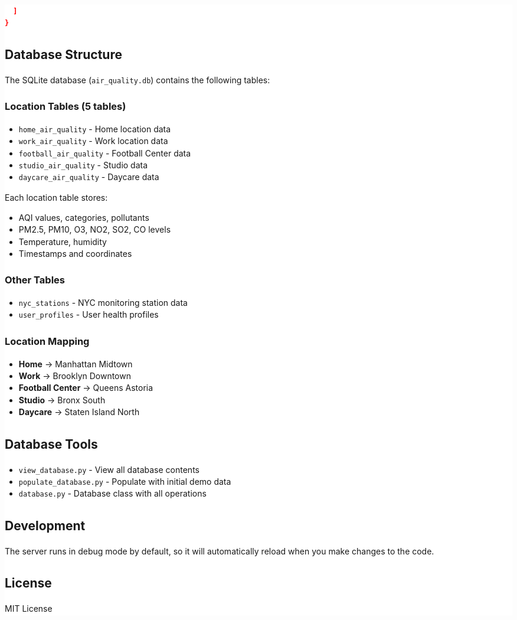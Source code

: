 ```json
  ]
}
```

## Database Structure

The SQLite database (`air_quality.db`) contains the following tables:

### Location Tables (5 tables)
- `home_air_quality` - Home location data
- `work_air_quality` - Work location data  
- `football_air_quality` - Football Center data
- `studio_air_quality` - Studio data
- `daycare_air_quality` - Daycare data

Each location table stores:
- AQI values, categories, pollutants
- PM2.5, PM10, O3, NO2, SO2, CO levels
- Temperature, humidity
- Timestamps and coordinates

### Other Tables
- `nyc_stations` - NYC monitoring station data
- `user_profiles` - User health profiles

### Location Mapping
- **Home** → Manhattan Midtown
- **Work** → Brooklyn Downtown
- **Football Center** → Queens Astoria
- **Studio** → Bronx South
- **Daycare** → Staten Island North

## Database Tools

- `view_database.py` - View all database contents
- `populate_database.py` - Populate with initial demo data
- `database.py` - Database class with all operations

## Development

The server runs in debug mode by default, so it will automatically reload when you make changes to the code.

## License

MIT License
